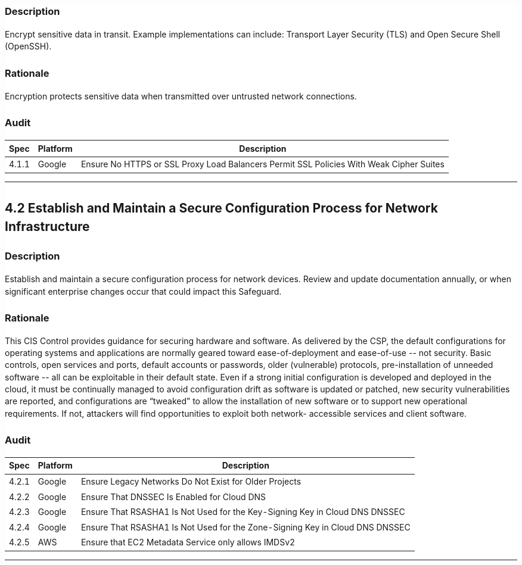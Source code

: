 
### Description

Encrypt sensitive data in transit. Example implementations can include: Transport Layer Security (TLS) and Open Secure Shell (OpenSSH).


### Rationale

Encryption protects sensitive data when transmitted over untrusted network connections.


### Audit
| Spec | Platform | Description |
|---|-----|----------|
| 4.1.1 | Google | Ensure No HTTPS or SSL Proxy Load Balancers Permit SSL Policies With Weak Cipher Suites |

---


## 4.2 Establish and Maintain a Secure Configuration Process for Network Infrastructure
### Description

Establish and maintain a secure configuration process for network devices. Review and update documentation annually, or when significant enterprise changes occur that could impact this Safeguard.


### Rationale

This CIS Control provides guidance for securing hardware and software. As delivered by the CSP, the default configurations for operating systems and applications are normally geared toward ease-of-deployment and ease-of-use -- not security. Basic controls, open services and ports, default accounts or passwords, older (vulnerable) protocols, pre-installation of unneeded software -- all can be exploitable in their default state. Even if a strong initial configuration is developed and deployed in the cloud, it must be continually managed to avoid configuration drift as software is updated or patched, new security vulnerabilities are reported, and configurations are “tweaked” to allow the installation of new software or to support new operational requirements. If not, attackers will find opportunities to exploit both network- accessible services and client software.


### Audit
| Spec | Platform | Description |
|---|-----|----------|
| 4.2.1 | Google | Ensure Legacy Networks Do Not Exist for Older Projects |
| 4.2.2 | Google | Ensure That DNSSEC Is Enabled for Cloud DNS |
| 4.2.3 | Google | Ensure That RSASHA1 Is Not Used for the Key-Signing Key in Cloud DNS DNSSEC |
| 4.2.4 | Google | Ensure That RSASHA1 Is Not Used for the Zone-Signing Key in Cloud DNS DNSSEC |
| 4.2.5 | AWS | Ensure that EC2 Metadata Service only allows IMDSv2 |

---